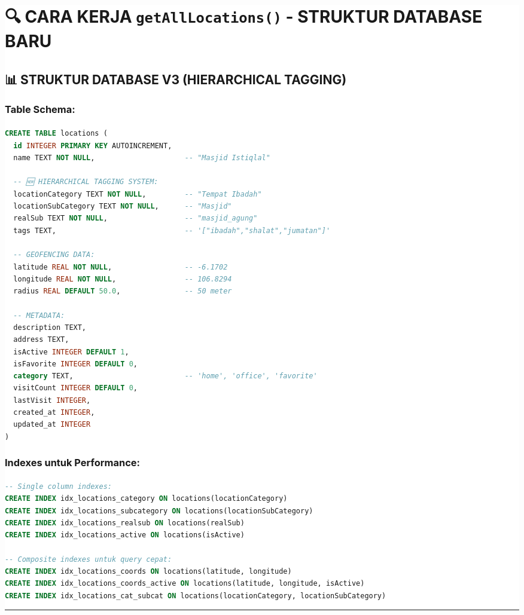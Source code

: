 # 🔍 CARA KERJA `getAllLocations()` - STRUKTUR DATABASE BARU

## 📊 STRUKTUR DATABASE V3 (HIERARCHICAL TAGGING)

### **Table Schema:**

```sql
CREATE TABLE locations (
  id INTEGER PRIMARY KEY AUTOINCREMENT,
  name TEXT NOT NULL,                     -- "Masjid Istiqlal"
  
  -- 🆕 HIERARCHICAL TAGGING SYSTEM:
  locationCategory TEXT NOT NULL,         -- "Tempat Ibadah"
  locationSubCategory TEXT NOT NULL,      -- "Masjid"
  realSub TEXT NOT NULL,                  -- "masjid_agung"
  tags TEXT,                              -- '["ibadah","shalat","jumatan"]'
  
  -- GEOFENCING DATA:
  latitude REAL NOT NULL,                 -- -6.1702
  longitude REAL NOT NULL,                -- 106.8294
  radius REAL DEFAULT 50.0,               -- 50 meter
  
  -- METADATA:
  description TEXT,
  address TEXT,
  isActive INTEGER DEFAULT 1,
  isFavorite INTEGER DEFAULT 0,
  category TEXT,                          -- 'home', 'office', 'favorite'
  visitCount INTEGER DEFAULT 0,
  lastVisit INTEGER,
  created_at INTEGER,
  updated_at INTEGER
)
```

### **Indexes untuk Performance:**

```sql
-- Single column indexes:
CREATE INDEX idx_locations_category ON locations(locationCategory)
CREATE INDEX idx_locations_subcategory ON locations(locationSubCategory)
CREATE INDEX idx_locations_realsub ON locations(realSub)
CREATE INDEX idx_locations_active ON locations(isActive)

-- Composite indexes untuk query cepat:
CREATE INDEX idx_locations_coords ON locations(latitude, longitude)
CREATE INDEX idx_locations_coords_active ON locations(latitude, longitude, isActive)
CREATE INDEX idx_locations_cat_subcat ON locations(locationCategory, locationSubCategory)
```

---